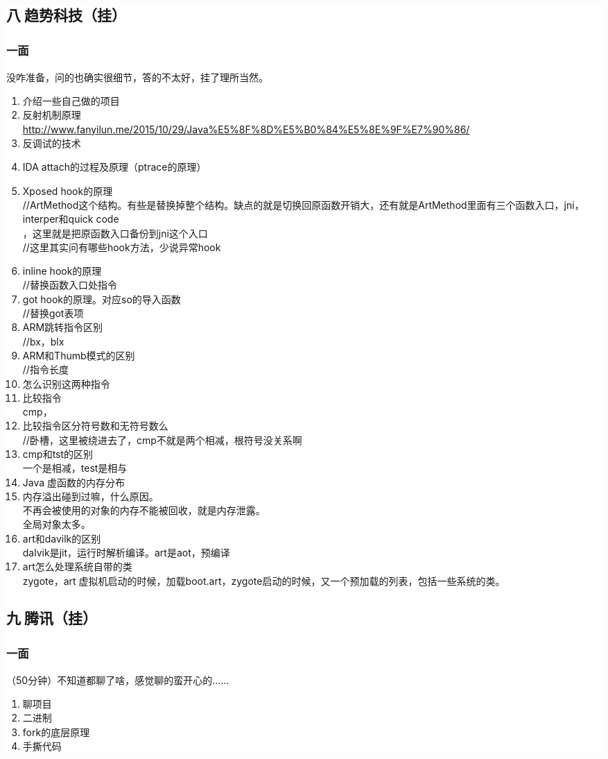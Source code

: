

<h2 id="八-趋势科技挂">八 趋势科技（挂）</h2>



<h3 id="一面-2">一面</h3>

<p>没咋准备，问的也确实很细节，答的不太好，挂了理所当然。</p>

<ol><li rel="1">介绍一些自己做的项目</li>
<li rel="2">反射机制原理 <br>
<a href="http://www.fanyilun.me/2015/10/29/Java%E5%8F%8D%E5%B0%84%E5%8E%9F%E7%90%86/" target="_blank">http://www.fanyilun.me/2015/10/29/Java%E5%8F%8D%E5%B0%84%E5%8E%9F%E7%90%86/</a></li>
<li rel="3">反调试的技术</li>
<li rel="4"><p>IDA attach的过程及原理（ptrace的原理）</p></li>
<li rel="5"><p>Xposed hook的原理 <br>
//ArtMethod这个结构。有些是替换掉整个结构。缺点的就是切换回原函数开销大，还有就是ArtMethod里面有三个函数入口，jni，interper和quick code <br>
，这里就是把原函数入口备份到jni这个入口 <br>
//这里其实问有哪些hook方法，少说异常hook</p></li>
<li rel="6">inline hook的原理 <br>
//替换函数入口处指令</li>
<li rel="7">got hook的原理。对应so的导入函数 <br>
//替换got表项</li>
<li rel="8">ARM跳转指令区别 <br>
//bx，blx</li>
<li rel="9">ARM和Thumb模式的区别 <br>
//指令长度</li>
<li rel="10">怎么识别这两种指令</li>
<li rel="11">比较指令 <br>
cmp，</li>
<li rel="12">比较指令区分符号数和无符号数么 <br>
//卧槽，这里被绕进去了，cmp不就是两个相减，根符号没关系啊</li>
<li rel="13">cmp和tst的区别 <br>
一个是相减，test是相与</li>
<li rel="14">Java 虚函数的内存分布</li>
<li rel="15">内存溢出碰到过嘛，什么原因。 <br>
不再会被使用的对象的内存不能被回收，就是内存泄露。 <br>
全局对象太多。</li>
<li rel="16">art和davilk的区别 <br>
dalvik是jit，运行时解析编译。art是aot，预编译</li>
<li rel="17">art怎么处理系统自带的类 <br>
zygote，art 虚拟机启动的时候，加载boot.art，zygote启动的时候，又一个预加载的列表，包括一些系统的类。</li>
</ol>



<h2 id="九-腾讯挂">九 腾讯（挂）</h2>



<h3 id="一面-3">一面</h3>

<p>（50分钟）不知道都聊了啥，感觉聊的蛮开心的……</p>

<ol><li rel="1">聊项目</li>
<li rel="2">二进制</li>
<li rel="3">fork的底层原理</li>
<li rel="4">手撕代码</li>
</ol>
